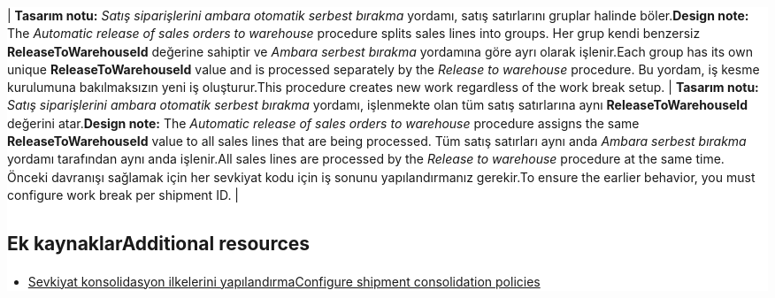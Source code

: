 | <span data-ttu-id="0c04d-269">**Tasarım notu:** *Satış siparişlerini ambara otomatik serbest bırakma* yordamı, satış satırlarını gruplar halinde böler.</span><span class="sxs-lookup"><span data-stu-id="0c04d-269">**Design note:** The *Automatic release of sales orders to warehouse* procedure splits sales lines into groups.</span></span> <span data-ttu-id="0c04d-270">Her grup kendi benzersiz **ReleaseToWarehouseId** değerine sahiptir ve *Ambara serbest bırakma* yordamına göre ayrı olarak işlenir.</span><span class="sxs-lookup"><span data-stu-id="0c04d-270">Each group has its own unique **ReleaseToWarehouseId** value and is processed separately by the *Release to warehouse* procedure.</span></span> <span data-ttu-id="0c04d-271">Bu yordam, iş kesme kurulumuna bakılmaksızın yeni iş oluşturur.</span><span class="sxs-lookup"><span data-stu-id="0c04d-271">This procedure creates new work regardless of the work break setup.</span></span> | <span data-ttu-id="0c04d-272">**Tasarım notu:** *Satış siparişlerini ambara otomatik serbest bırakma* yordamı, işlenmekte olan tüm satış satırlarına aynı **ReleaseToWarehouseId** değerini atar.</span><span class="sxs-lookup"><span data-stu-id="0c04d-272">**Design note:** The *Automatic release of sales orders to warehouse* procedure assigns the same **ReleaseToWarehouseId** value to all sales lines that are being processed.</span></span> <span data-ttu-id="0c04d-273">Tüm satış satırları aynı anda *Ambara serbest bırakma* yordamı tarafından aynı anda işlenir.</span><span class="sxs-lookup"><span data-stu-id="0c04d-273">All sales lines are processed by the *Release to warehouse* procedure at the same time.</span></span> <span data-ttu-id="0c04d-274">Önceki davranışı sağlamak için her sevkiyat kodu için iş sonunu yapılandırmanız gerekir.</span><span class="sxs-lookup"><span data-stu-id="0c04d-274">To ensure the earlier behavior, you must configure work break per shipment ID.</span></span> |

## <a name="additional-resources"></a><span data-ttu-id="0c04d-275">Ek kaynaklar</span><span class="sxs-lookup"><span data-stu-id="0c04d-275">Additional resources</span></span>

- [<span data-ttu-id="0c04d-276">Sevkiyat konsolidasyon ilkelerini yapılandırma</span><span class="sxs-lookup"><span data-stu-id="0c04d-276">Configure shipment consolidation policies</span></span>](configure-shipment-consolidation-policies.md)
